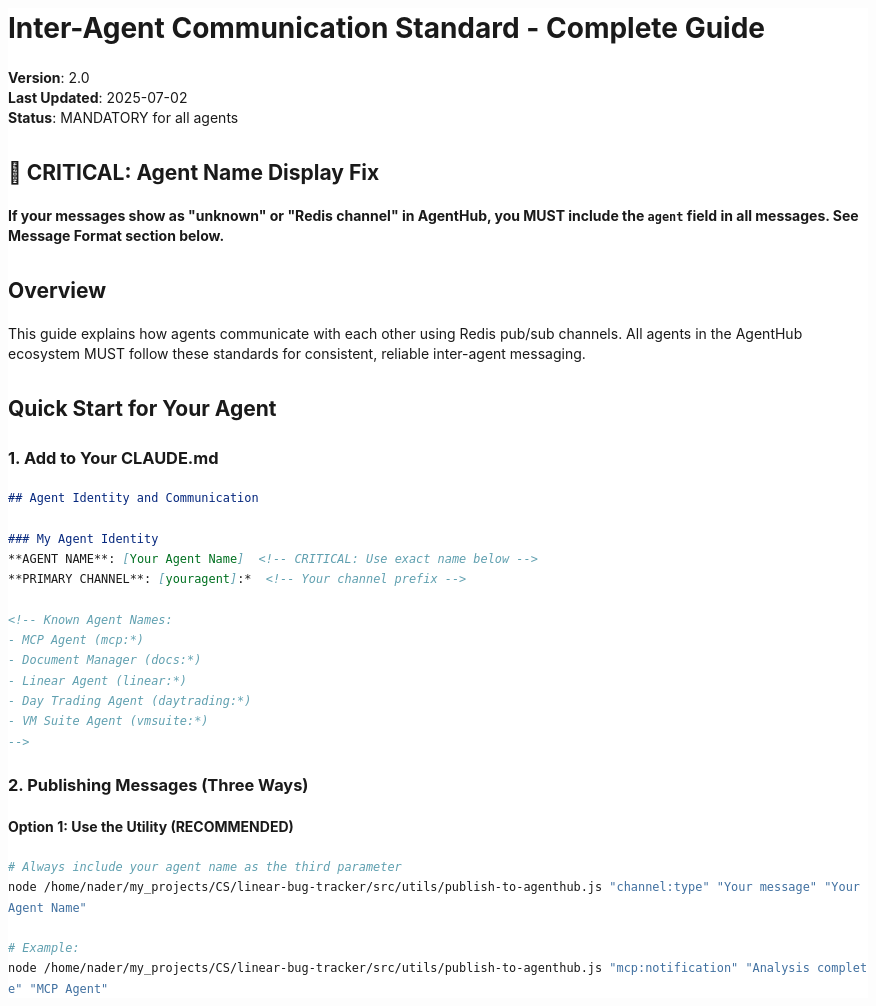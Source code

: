 # Inter-Agent Communication Standard - Complete Guide

**Version**: 2.0  
**Last Updated**: 2025-07-02  
**Status**: MANDATORY for all agents

## 🚨 CRITICAL: Agent Name Display Fix

**If your messages show as "unknown" or "Redis channel" in AgentHub, you MUST include the `agent` field in all messages. See Message Format section below.**

## Overview

This guide explains how agents communicate with each other using Redis pub/sub channels. All agents in the AgentHub ecosystem MUST follow these standards for consistent, reliable inter-agent messaging.

## Quick Start for Your Agent

### 1. Add to Your CLAUDE.md

```markdown
## Agent Identity and Communication

### My Agent Identity
**AGENT NAME**: [Your Agent Name]  <!-- CRITICAL: Use exact name below -->
**PRIMARY CHANNEL**: [youragent]:*  <!-- Your channel prefix -->

<!-- Known Agent Names:
- MCP Agent (mcp:*)
- Document Manager (docs:*)
- Linear Agent (linear:*)
- Day Trading Agent (daytrading:*)
- VM Suite Agent (vmsuite:*)
-->
```

### 2. Publishing Messages (Three Ways)

#### Option 1: Use the Utility (RECOMMENDED)
```bash
# Always include your agent name as the third parameter
node /home/nader/my_projects/CS/linear-bug-tracker/src/utils/publish-to-agenthub.js "channel:type" "Your message" "Your Agent Name"

# Example:
node /home/nader/my_projects/CS/linear-bug-tracker/src/utils/publish-to-agenthub.js "mcp:notification" "Analysis complete" "MCP Agent"
```
